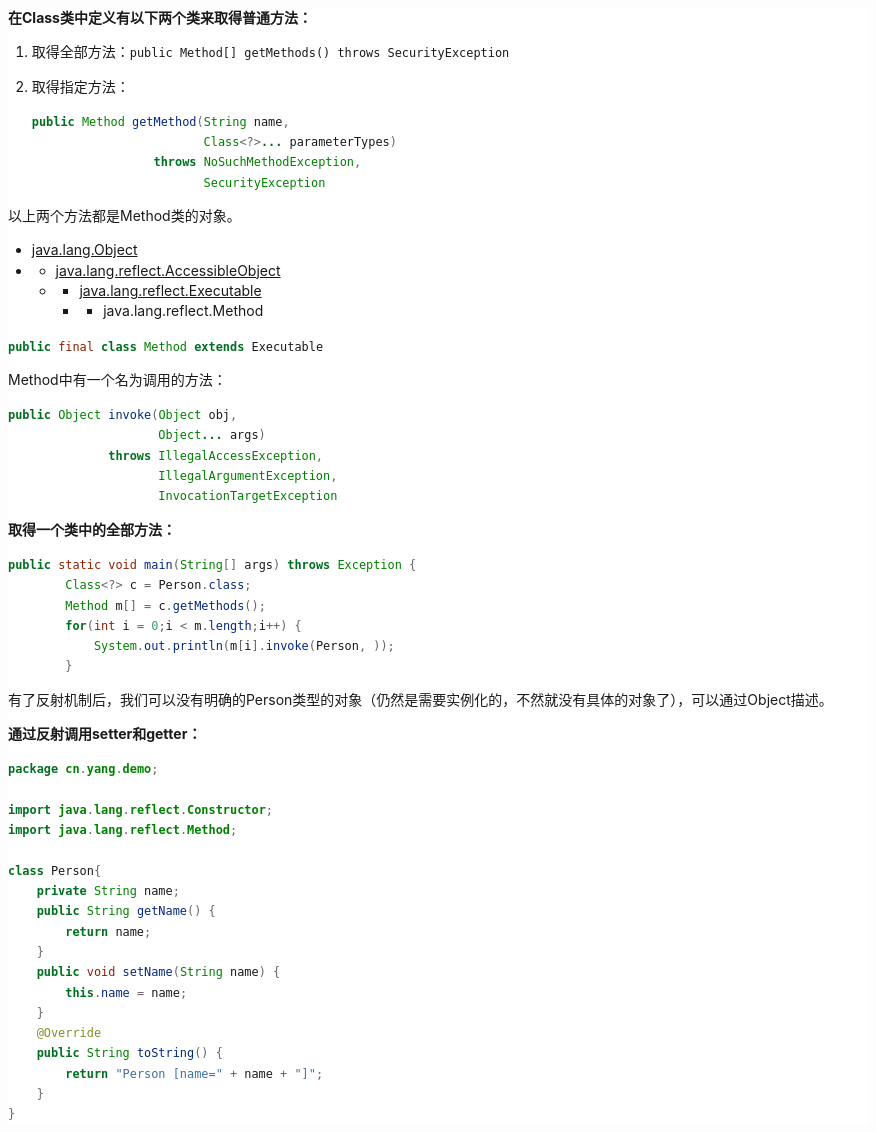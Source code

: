 **在Class类中定义有以下两个类来取得普通方法：**

1. 取得全部方法：`public Method[] getMethods() throws SecurityException`

2. 取得指定方法：

   ```java
   public Method getMethod(String name,
                           Class<?>... parameterTypes)
                    throws NoSuchMethodException,
                           SecurityException
   ```

以上两个方法都是Method类的对象。

- [java.lang.Object](https://docs.oracle.com/javase/8/docs/api/java/lang/Object.html)
- - [java.lang.reflect.AccessibleObject](https://docs.oracle.com/javase/8/docs/api/java/lang/reflect/AccessibleObject.html)
  - - [java.lang.reflect.Executable](https://docs.oracle.com/javase/8/docs/api/java/lang/reflect/Executable.html)
    - - java.lang.reflect.Method

```java
public final class Method extends Executable
```

Method中有一个名为调用的方法：

```java
public Object invoke(Object obj,
                     Object... args)
              throws IllegalAccessException,
                     IllegalArgumentException,
                     InvocationTargetException
```

**取得一个类中的全部方法：**

```java
public static void main(String[] args) throws Exception {
		Class<?> c = Person.class;
		Method m[] = c.getMethods();
		for(int i = 0;i < m.length;i++) {
			System.out.println(m[i].invoke(Person, ));
		}
```

有了反射机制后，我们可以没有明确的Person类型的对象（仍然是需要实例化的，不然就没有具体的对象了），可以通过Object描述。

**通过反射调用setter和getter：**

```java
package cn.yang.demo;

import java.lang.reflect.Constructor;
import java.lang.reflect.Method;

class Person{
	private String name;
	public String getName() {
		return name;
	}
	public void setName(String name) {
		this.name = name;
	}
	@Override
	public String toString() {
		return "Person [name=" + name + "]";
	}
}

```